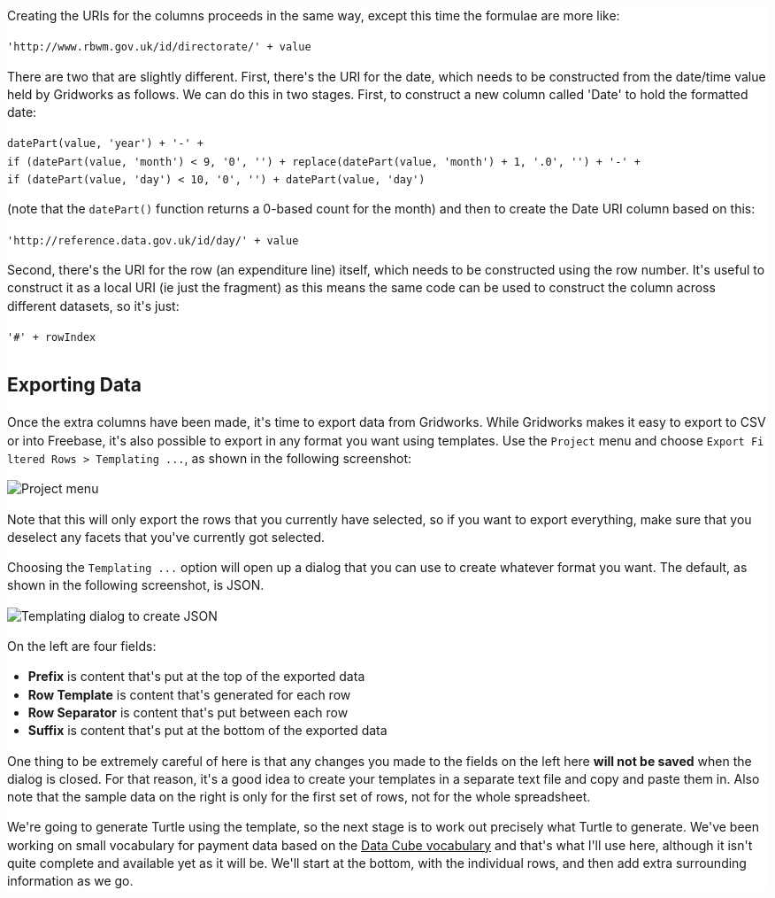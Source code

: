 Creating the URIs for the columns proceeds in the same way, except this time the formulae are more like:

    'http://www.rbwm.gov.uk/id/directorate/' + value

There are two that are slightly different. First, there's the URI for the date, which needs to be constructed from the date/time value held by Gridworks as follows. We can do this in two stages. First, to construct a new column called 'Date' to hold the formatted date:

    datePart(value, 'year') + '-' + 
    if (datePart(value, 'month') < 9, '0', '') + replace(datePart(value, 'month') + 1, '.0', '') + '-' + 
    if (datePart(value, 'day') < 10, '0', '') + datePart(value, 'day')

(note that the `datePart()` function returns a 0-based count for the month) and then to create the Date URI column based on this:

    'http://reference.data.gov.uk/id/day/' + value

Second, there's the URI for the row (an expenditure line) itself, which needs to be constructed using the row number. It's useful to construct it as a local URI (ie just the fragment) as this means the same code can be used to construct the column across different datasets, so it's just:

    '#' + rowIndex

## Exporting Data ##

Once the extra columns have been made, it's time to export data from Gridworks. While Gridworks makes it easy to export to CSV or into Freebase, it's also possible to export in any format you want using templates. Use the `Project` menu and choose `Export Filtered Rows > Templating ...`, as shown in the following screenshot:

<img src="/blog/files/project-menu.jpg" title="Project menu" style="text-align: center" />

Note that this will only export the rows that you currently have selected, so if you want to export everything, make sure that you deselect any facets that you've currently got selected.

Choosing the `Templating ...` option will open up a dialog that you can use to create whatever format you want. The default, as shown in the following screenshot, is JSON.

<img src="/blog/files/template-dialog-json.jpg" title="Templating dialog to create JSON" style="width: 100%" />

On the left are four fields:

  * **Prefix** is content that's put at the top of the exported data
  * **Row Template** is content that's generated for each row
  * **Row Separator** is content that's put between each row
  * **Suffix** is content that's put at the bottom of the exported data

One thing to be extremely careful of here is that any changes you made to the fields on the left here **will not be saved** when the dialog is closed. For that reason, it's a good idea to create your templates in a separate text file and copy and paste them in. Also note that the sample data on the right is only for the first set of rows, not for the whole spreadsheet.

We're going to generate Turtle using the template, so the next stage is to work out precisely what Turtle to generate. We've been working on small vocabulary for payment data based on the [Data Cube vocabulary](http://publishing-statistical-data.googlecode.com/svn/trunk/specs/src/main/html/cube.html) and that's what I'll use here, although it isn't quite complete and available yet as it will be. We'll start at the bottom, with the individual rows, and then add extra surrounding information as we go.

